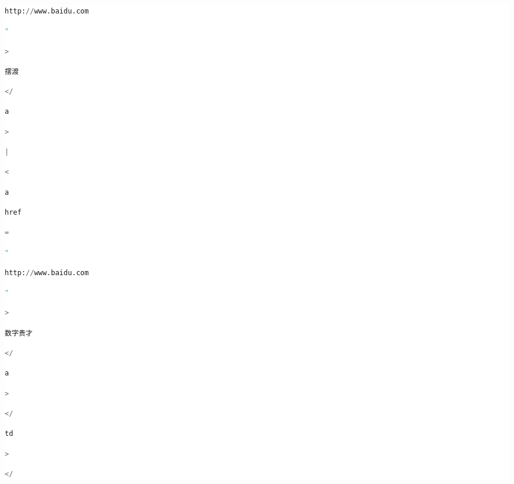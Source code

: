 ```python
http://www.baidu.com
```
```python
"
```
```python
>
```
```python
摆渡
```
```python
</
```
```python
a
```
```python
>
```
```python
|
```
```python
<
```
```python
a
```
```python
href
```
```python
=
```
```python
"
```
```python
http://www.baidu.com
```
```python
"
```
```python
>
```
```python
数字贵才
```
```python
</
```
```python
a
```
```python
>
```
```python
</
```
```python
td
```
```python
>
```
```python
</
```
```python
```